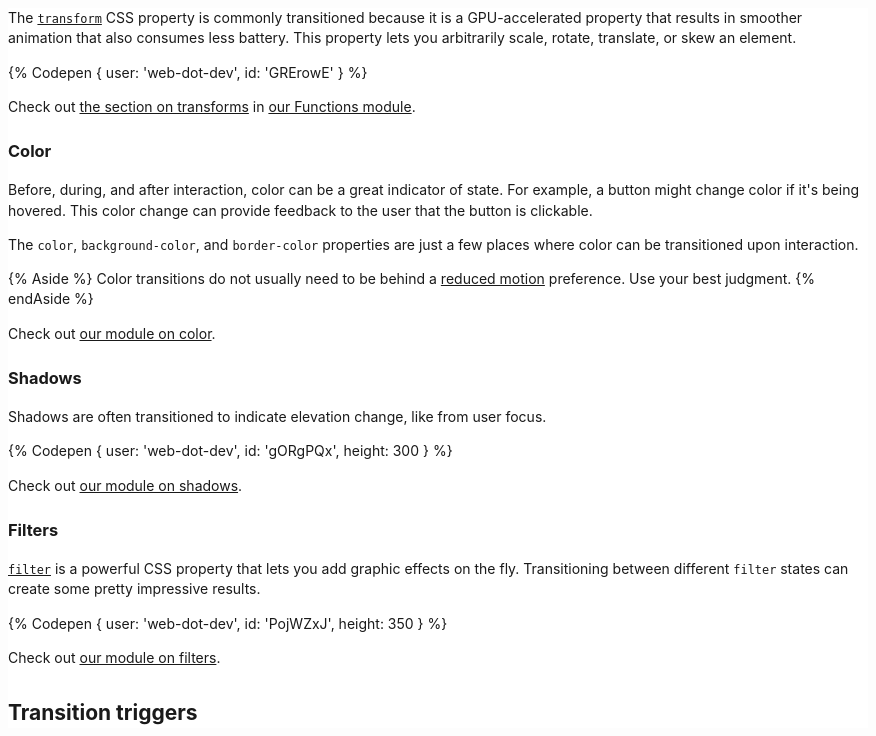 The [`transform`](https://developer.mozilla.org/docs/Web/CSS/transform) CSS property is commonly transitioned because it is a GPU-accelerated property that results in smoother animation that also consumes less battery. This property lets you arbitrarily scale, rotate, translate, or skew an element.

{% Codepen {
  user: 'web-dot-dev',
  id: 'GRErowE'
} %}

Check out [the section on transforms](/learn/css/functions/#transforms) in [our Functions module](https://web.dev/learn/css/functions/).

### Color

Before, during, and after interaction, color can be a great indicator of state. For example, a button might change color if it's being hovered. This color change can provide feedback to the user that the button is clickable.

The `color`, `background-color`, and `border-color` properties are just a few places where color can
be transitioned upon interaction.

{% Aside %}
Color transitions do not usually need to be behind a [reduced motion](#accessibility-considerations) preference. Use your best judgment.
{% endAside %}

Check out [our module on color](/learn/css/color/).

### Shadows

Shadows are often transitioned to indicate elevation change, like from user focus.

{% Codepen {
  user: 'web-dot-dev',
  id: 'gORgPQx',
  height: 300
} %}

Check out [our module on shadows](/learn/css/shadows/).

### Filters

[`filter`](https://developer.mozilla.org/docs/Web/CSS/filter) is a powerful CSS property that lets you add graphic effects on the fly. Transitioning between different `filter` states can create some pretty impressive results.

{% Codepen {
  user: 'web-dot-dev',
  id: 'PojWZxJ',
  height: 350
} %}

Check out [our module on filters](/learn/css/filters/).

## Transition triggers
